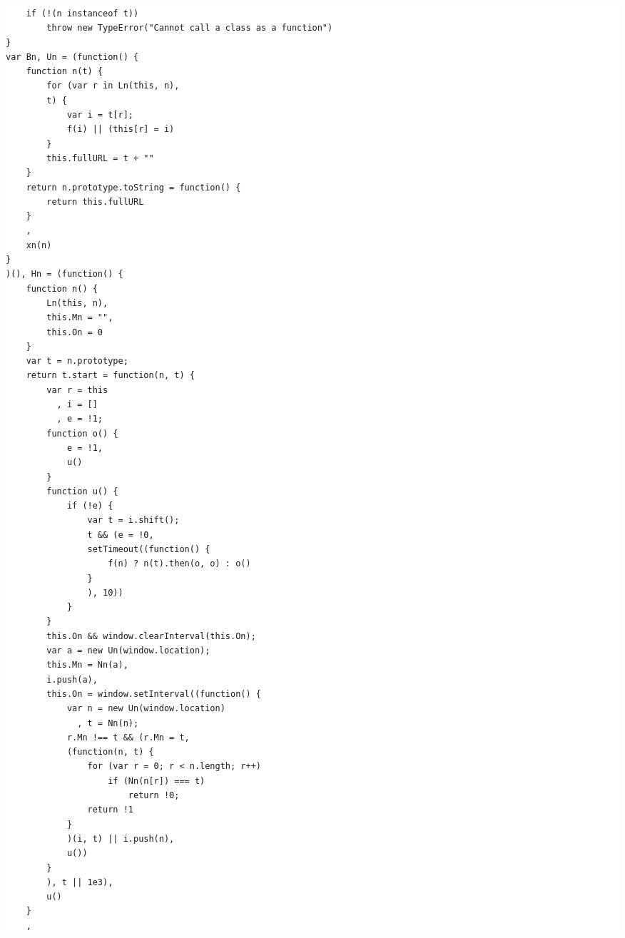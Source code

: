         if (!(n instanceof t))
            throw new TypeError("Cannot call a class as a function")
    }
    var Bn, Un = (function() {
        function n(t) {
            for (var r in Ln(this, n),
            t) {
                var i = t[r];
                f(i) || (this[r] = i)
            }
            this.fullURL = t + ""
        }
        return n.prototype.toString = function() {
            return this.fullURL
        }
        ,
        xn(n)
    }
    )(), Hn = (function() {
        function n() {
            Ln(this, n),
            this.Mn = "",
            this.On = 0
        }
        var t = n.prototype;
        return t.start = function(n, t) {
            var r = this
              , i = []
              , e = !1;
            function o() {
                e = !1,
                u()
            }
            function u() {
                if (!e) {
                    var t = i.shift();
                    t && (e = !0,
                    setTimeout((function() {
                        f(n) ? n(t).then(o, o) : o()
                    }
                    ), 10))
                }
            }
            this.On && window.clearInterval(this.On);
            var a = new Un(window.location);
            this.Mn = Nn(a),
            i.push(a),
            this.On = window.setInterval((function() {
                var n = new Un(window.location)
                  , t = Nn(n);
                r.Mn !== t && (r.Mn = t,
                (function(n, t) {
                    for (var r = 0; r < n.length; r++)
                        if (Nn(n[r]) === t)
                            return !0;
                    return !1
                }
                )(i, t) || i.push(n),
                u())
            }
            ), t || 1e3),
            u()
        }
        ,